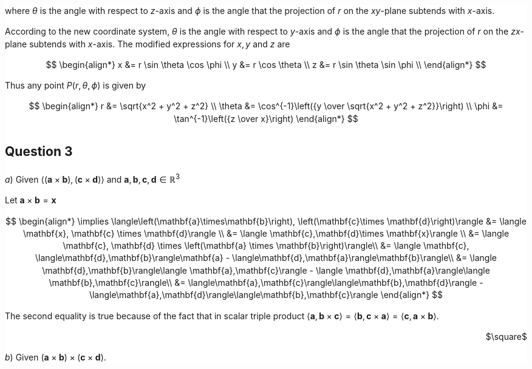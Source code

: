 where $\theta$ is the angle with respect to $z$-axis and $\phi$ is the angle that  the projection of $r$ on the $xy$-plane subtends with $x$-axis.

According to the new coordinate system, $\theta$ is the angle with respect to $y$-axis and $\phi$ is the angle that  the projection of $r$ on the $zx$-plane subtends with $x$-axis. The modified expressions for $x, y$ and $z$ are

$$
\begin{align*}
x &= r \sin \theta \cos \phi \\
y &= r \cos \theta \\
z &= r \sin \theta \sin \phi \\
\end{align*}
$$

Thus any point $P(r, \theta, \phi)$ is given by 

$$
\begin{align*}
r &= \sqrt{x^2 + y^2 + z^2} \\
\theta &= \cos^{-1}\left({y \over \sqrt{x^2 + y^2 + z^2}}\right) \\
\phi &= \tan^{-1}\left({z \over x}\right)
\end{align*}
$$

## Question 3

$a)$ Given $\langle\left(\mathbf{a}\times\mathbf{b}\right), \left(\mathbf{c}\times \mathbf{d}\right)\rangle$ and $\mathbf{a}, \mathbf{b}, \mathbf{c}, \mathbf{d} \in \mathbb{R}^3$

Let $\mathbf{a}\times \mathbf{b} = \mathbf{x}$

$$
\begin{align*}
\implies \langle\left(\mathbf{a}\times\mathbf{b}\right), \left(\mathbf{c}\times \mathbf{d}\right)\rangle &= \langle \mathbf{x}, \mathbf{c} \times \mathbf{d}\rangle \\
&= \langle \mathbf{c},\mathbf{d}\times \mathbf{x}\rangle \\
&= \langle \mathbf{c}, \mathbf{d} \times \left(\mathbf{a} \times \mathbf{b}\right)\rangle\\
&= \langle \mathbf{c}, \langle\mathbf{d},\mathbf{b}\rangle\mathbf{a} - \langle\mathbf{d},\mathbf{a}\rangle\mathbf{b}\rangle\\
&= \langle \mathbf{d},\mathbf{b}\rangle\langle \mathbf{a},\mathbf{c}\rangle - \langle \mathbf{d},\mathbf{a}\rangle\langle \mathbf{b},\mathbf{c}\rangle\\
&= \langle\mathbf{a},\mathbf{c}\rangle\langle\mathbf{b},\mathbf{d}\rangle - \langle\mathbf{a},\mathbf{d}\rangle\langle\mathbf{b},\mathbf{c}\rangle
\end{align*}
$$

The second equality is true because of the fact that in scalar triple product $\langle \mathbf{a},\mathbf{b}\times \mathbf{c}\rangle = \langle \mathbf{b},\mathbf{c}\times \mathbf{a}\rangle = \langle \mathbf{c},\mathbf{a}\times \mathbf{b}\rangle$.

<p align='right'>$\square$</p>

$b)$ Given $\left(\mathbf{a}\times\mathbf{b}\right)\times \left(\mathbf{c}\times \mathbf{d}\right)$. 
